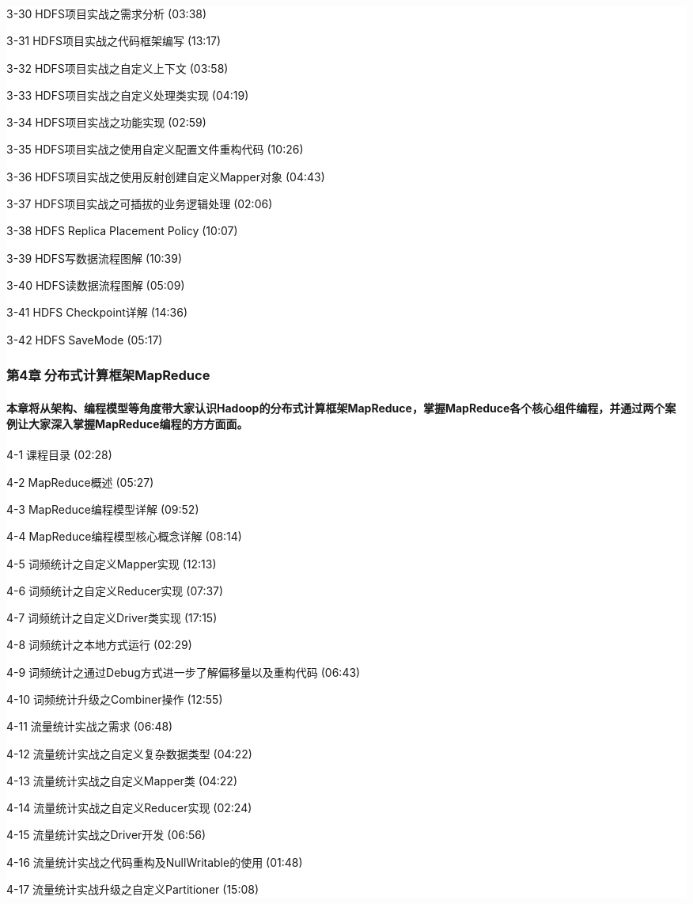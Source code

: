 3-30 HDFS项目实战之需求分析 (03:38)

3-31 HDFS项目实战之代码框架编写 (13:17)

3-32 HDFS项目实战之自定义上下文 (03:58)

3-33 HDFS项目实战之自定义处理类实现 (04:19)

3-34 HDFS项目实战之功能实现 (02:59)

3-35 HDFS项目实战之使用自定义配置文件重构代码 (10:26)

3-36 HDFS项目实战之使用反射创建自定义Mapper对象 (04:43)

3-37 HDFS项目实战之可插拔的业务逻辑处理 (02:06)

3-38 HDFS Replica Placement Policy (10:07)

3-39 HDFS写数据流程图解 (10:39)

3-40 HDFS读数据流程图解 (05:09)

3-41 HDFS Checkpoint详解 (14:36)

3-42 HDFS SaveMode (05:17)


### 第4章 分布式计算框架MapReduce 

#### 本章将从架构、编程模型等角度带大家认识Hadoop的分布式计算框架MapReduce，掌握MapReduce各个核心组件编程，并通过两个案例让大家深入掌握MapReduce编程的方方面面。
4-1 课程目录 (02:28)

4-2 MapReduce概述 (05:27)

4-3 MapReduce编程模型详解 (09:52)

4-4 MapReduce编程模型核心概念详解 (08:14)

4-5 词频统计之自定义Mapper实现 (12:13)

4-6 词频统计之自定义Reducer实现 (07:37)

4-7 词频统计之自定义Driver类实现 (17:15)

4-8 词频统计之本地方式运行 (02:29)

4-9 词频统计之通过Debug方式进一步了解偏移量以及重构代码 (06:43)

4-10 词频统计升级之Combiner操作 (12:55)

4-11 流量统计实战之需求 (06:48)

4-12 流量统计实战之自定义复杂数据类型 (04:22)

4-13 流量统计实战之自定义Mapper类 (04:22)

4-14 流量统计实战之自定义Reducer实现 (02:24)

4-15 流量统计实战之Driver开发 (06:56)

4-16 流量统计实战之代码重构及NullWritable的使用 (01:48)

4-17 流量统计实战升级之自定义Partitioner (15:08)
